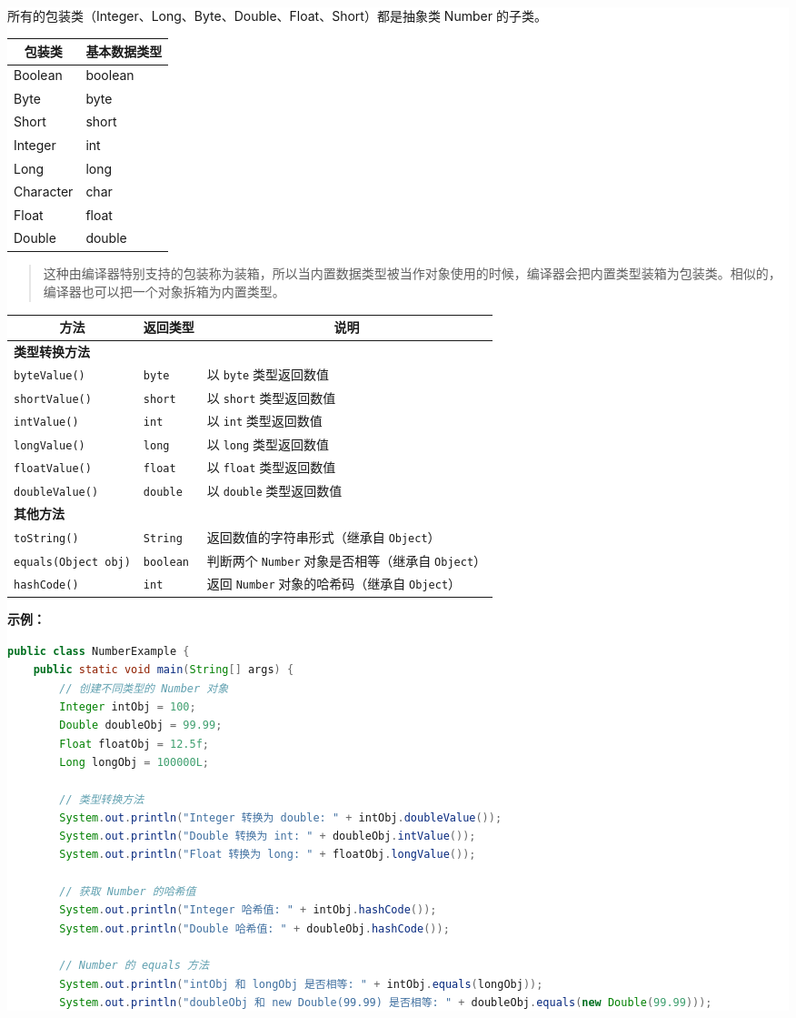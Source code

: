 所有的包装类（Integer、Long、Byte、Double、Float、Short）都是抽象类 Number 的子类。

| 包装类    | 基本数据类型 |
|----------|------------|
| Boolean  | boolean    |
| Byte     | byte       |
| Short    | short      |
| Integer  | int        |
| Long     | long       |
| Character| char       |
| Float    | float      |
| Double   | double     |

> 这种由编译器特别支持的包装称为装箱，所以当内置数据类型被当作对象使用的时候，编译器会把内置类型装箱为包装类。相似的，编译器也可以把一个对象拆箱为内置类型。

| 方法 | 返回类型 | 说明 |
|------|----------|------|
| **类型转换方法** | | |
| `byteValue()` | `byte` | 以 `byte` 类型返回数值 |
| `shortValue()` | `short` | 以 `short` 类型返回数值 |
| `intValue()` | `int` | 以 `int` 类型返回数值 |
| `longValue()` | `long` | 以 `long` 类型返回数值 |
| `floatValue()` | `float` | 以 `float` 类型返回数值 |
| `doubleValue()` | `double` | 以 `double` 类型返回数值 |
| **其他方法** | | |
| `toString()` | `String` | 返回数值的字符串形式（继承自 `Object`） |
| `equals(Object obj)` | `boolean` | 判断两个 `Number` 对象是否相等（继承自 `Object`） |
| `hashCode()` | `int` | 返回 `Number` 对象的哈希码（继承自 `Object`） |

**示例：**
```java
public class NumberExample {
    public static void main(String[] args) {
        // 创建不同类型的 Number 对象
        Integer intObj = 100;
        Double doubleObj = 99.99;
        Float floatObj = 12.5f;
        Long longObj = 100000L;

        // 类型转换方法
        System.out.println("Integer 转换为 double: " + intObj.doubleValue());
        System.out.println("Double 转换为 int: " + doubleObj.intValue());
        System.out.println("Float 转换为 long: " + floatObj.longValue());

        // 获取 Number 的哈希值
        System.out.println("Integer 哈希值: " + intObj.hashCode());
        System.out.println("Double 哈希值: " + doubleObj.hashCode());

        // Number 的 equals 方法
        System.out.println("intObj 和 longObj 是否相等: " + intObj.equals(longObj));
        System.out.println("doubleObj 和 new Double(99.99) 是否相等: " + doubleObj.equals(new Double(99.99)));
```